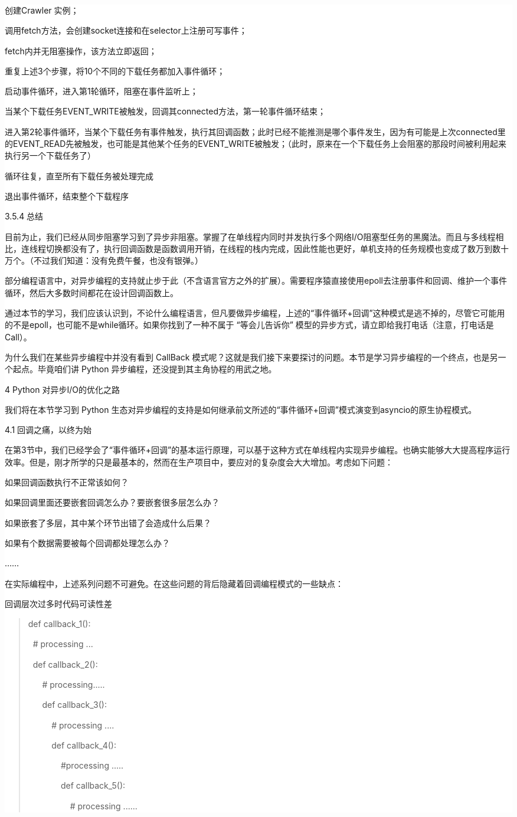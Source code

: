 创建Crawler 实例；

调用fetch方法，会创建socket连接和在selector上注册可写事件；

fetch内并无阻塞操作，该方法立即返回；

重复上述3个步骤，将10个不同的下载任务都加入事件循环；

启动事件循环，进入第1轮循环，阻塞在事件监听上；

当某个下载任务EVENT\_WRITE被触发，回调其connected方法，第一轮事件循环结束；

进入第2轮事件循环，当某个下载任务有事件触发，执行其回调函数；此时已经不能推测是哪个事件发生，因为有可能是上次connected里的EVENT\_READ先被触发，也可能是其他某个任务的EVENT\_WRITE被触发；（此时，原来在一个下载任务上会阻塞的那段时间被利用起来执行另一个下载任务了）

循环往复，直至所有下载任务被处理完成

退出事件循环，结束整个下载程序

3.5.4 总结

目前为止，我们已经从同步阻塞学习到了异步非阻塞。掌握了在单线程内同时并发执行多个网络I/O阻塞型任务的黑魔法。而且与多线程相比，连线程切换都没有了，执行回调函数是函数调用开销，在线程的栈内完成，因此性能也更好，单机支持的任务规模也变成了数万到数十万个。（不过我们知道：没有免费午餐，也没有银弹。）

部分编程语言中，对异步编程的支持就止步于此（不含语言官方之外的扩展）。需要程序猿直接使用epoll去注册事件和回调、维护一个事件循环，然后大多数时间都花在设计回调函数上。

通过本节的学习，我们应该认识到，不论什么编程语言，但凡要做异步编程，上述的“事件循环+回调”这种模式是逃不掉的，尽管它可能用的不是epoll，也可能不是while循环。如果你找到了一种不属于 “等会儿告诉你” 模型的异步方式，请立即给我打电话（注意，打电话是Call）。

为什么我们在某些异步编程中并没有看到 CallBack 模式呢？这就是我们接下来要探讨的问题。本节是学习异步编程的一个终点，也是另一个起点。毕竟咱们讲 Python 异步编程，还没提到其主角协程的用武之地。

4 Python 对异步I/O的优化之路

我们将在本节学习到 Python 生态对异步编程的支持是如何继承前文所述的“事件循环+回调”模式演变到asyncio的原生协程模式。

4.1 回调之痛，以终为始

在第3节中，我们已经学会了“事件循环+回调”的基本运行原理，可以基于这种方式在单线程内实现异步编程。也确实能够大大提高程序运行效率。但是，刚才所学的只是最基本的，然而在生产项目中，要应对的复杂度会大大增加。考虑如下问题：

如果回调函数执行不正常该如何？

如果回调里面还要嵌套回调怎么办？要嵌套很多层怎么办？

如果嵌套了多层，其中某个环节出错了会造成什么后果？

如果有个数据需要被每个回调都处理怎么办？

……

在实际编程中，上述系列问题不可避免。在这些问题的背后隐藏着回调编程模式的一些缺点：

回调层次过多时代码可读性差

> def callback\_1():
> 
>   # processing ...
> 
>   def callback\_2():
> 
>       # processing.....
> 
>       def callback\_3():
> 
>           # processing ....
> 
>           def callback\_4():
> 
>               #processing .....
> 
>               def callback\_5():
> 
>                   # processing ......
> 